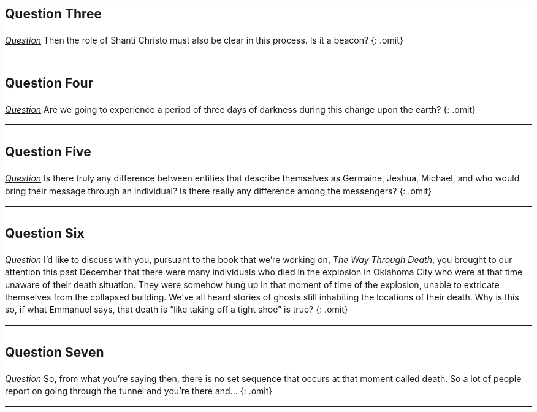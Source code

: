 ## Question Three

[*Question*](/t/wom/early/dth/q3/) Then the role of Shanti Christo must
also be clear in this process. Is it a beacon?
{: .omit}

---

## Question Four

[*Question*](/t/wom/early/dth/q4/) Are we going to experience a period
of three days of darkness during this change upon the earth?
{: .omit}

---

## Question Five

[*Question*](/t/wom/early/dth/q5/) Is there truly any difference
between entities that describe themselves as Germaine, Jeshua, Michael,
and who would bring their message through an individual? Is there really
any difference among the messengers?
{: .omit}

---

## Question Six

[*Question*](/t/wom/early/dth/q6/) I’d like to discuss with you,
pursuant to the book that we’re working on, *The Way Through Death*, you
brought to our attention this past December that there were many
individuals who died in the explosion in Oklahoma City who were at that
time unaware of their death situation.  They were somehow hung up in
that moment of time of the explosion, unable to extricate themselves
from the collapsed building. We’ve all heard stories of ghosts still
inhabiting the locations of their death.  Why is this so, if what
Emmanuel says, that death is “like taking off a tight shoe” is true?
{: .omit}

---

## Question Seven

[*Question*](/t/wom/early/dth/q7/) So, from what you’re saying then,
there is no set sequence that occurs at that moment called death. So a
lot of people report on going through the tunnel and you’re there
and&hellip;
{: .omit}

---
